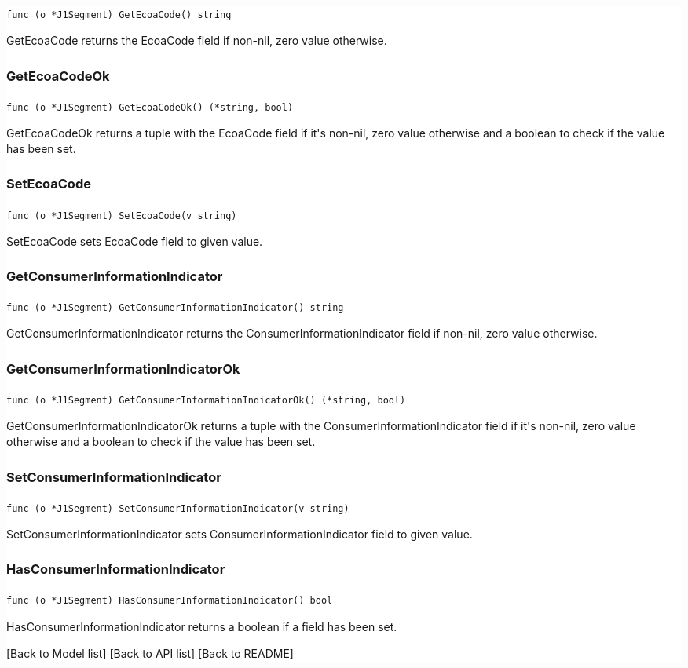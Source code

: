 `func (o *J1Segment) GetEcoaCode() string`

GetEcoaCode returns the EcoaCode field if non-nil, zero value otherwise.

### GetEcoaCodeOk

`func (o *J1Segment) GetEcoaCodeOk() (*string, bool)`

GetEcoaCodeOk returns a tuple with the EcoaCode field if it's non-nil, zero value otherwise
and a boolean to check if the value has been set.

### SetEcoaCode

`func (o *J1Segment) SetEcoaCode(v string)`

SetEcoaCode sets EcoaCode field to given value.


### GetConsumerInformationIndicator

`func (o *J1Segment) GetConsumerInformationIndicator() string`

GetConsumerInformationIndicator returns the ConsumerInformationIndicator field if non-nil, zero value otherwise.

### GetConsumerInformationIndicatorOk

`func (o *J1Segment) GetConsumerInformationIndicatorOk() (*string, bool)`

GetConsumerInformationIndicatorOk returns a tuple with the ConsumerInformationIndicator field if it's non-nil, zero value otherwise
and a boolean to check if the value has been set.

### SetConsumerInformationIndicator

`func (o *J1Segment) SetConsumerInformationIndicator(v string)`

SetConsumerInformationIndicator sets ConsumerInformationIndicator field to given value.

### HasConsumerInformationIndicator

`func (o *J1Segment) HasConsumerInformationIndicator() bool`

HasConsumerInformationIndicator returns a boolean if a field has been set.


[[Back to Model list]](../README.md#documentation-for-models) [[Back to API list]](../README.md#documentation-for-api-endpoints) [[Back to README]](../README.md)


